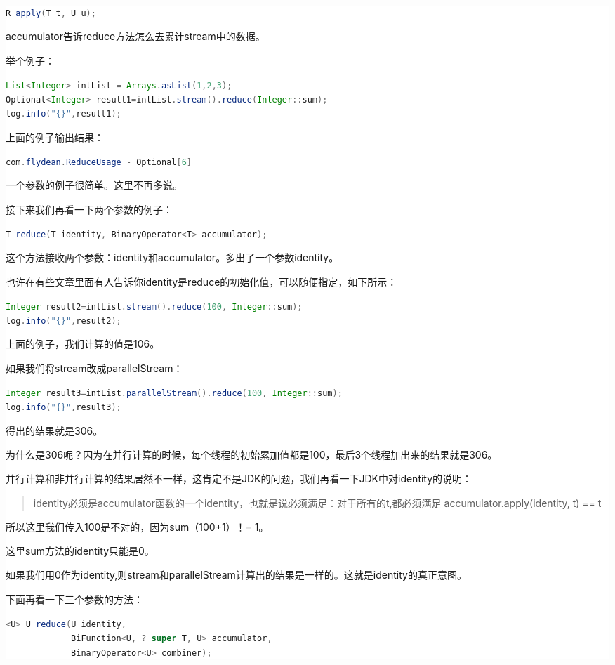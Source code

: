 ```java
R apply(T t, U u);
```

accumulator告诉reduce方法怎么去累计stream中的数据。

举个例子：

```java
List<Integer> intList = Arrays.asList(1,2,3);
Optional<Integer> result1=intList.stream().reduce(Integer::sum);
log.info("{}",result1);
```

上面的例子输出结果：

```java
com.flydean.ReduceUsage - Optional[6]
```

一个参数的例子很简单。这里不再多说。

接下来我们再看一下两个参数的例子：

```java
T reduce(T identity, BinaryOperator<T> accumulator);
```

这个方法接收两个参数：identity和accumulator。多出了一个参数identity。

也许在有些文章里面有人告诉你identity是reduce的初始化值，可以随便指定，如下所示：

```java
Integer result2=intList.stream().reduce(100, Integer::sum);
log.info("{}",result2);
```

上面的例子，我们计算的值是106。

如果我们将stream改成parallelStream：

```java
Integer result3=intList.parallelStream().reduce(100, Integer::sum);
log.info("{}",result3);
```

得出的结果就是306。

为什么是306呢？因为在并行计算的时候，每个线程的初始累加值都是100，最后3个线程加出来的结果就是306。

并行计算和非并行计算的结果居然不一样，这肯定不是JDK的问题，我们再看一下JDK中对identity的说明：

> identity必须是accumulator函数的一个identity，也就是说必须满足：对于所有的t,都必须满足 accumulator.apply(identity, t) == t

所以这里我们传入100是不对的，因为sum（100+1）！= 1。

这里sum方法的identity只能是0。

如果我们用0作为identity,则stream和parallelStream计算出的结果是一样的。这就是identity的真正意图。

下面再看一下三个参数的方法：

```java
<U> U reduce(U identity,
             BiFunction<U, ? super T, U> accumulator,
             BinaryOperator<U> combiner);
```
